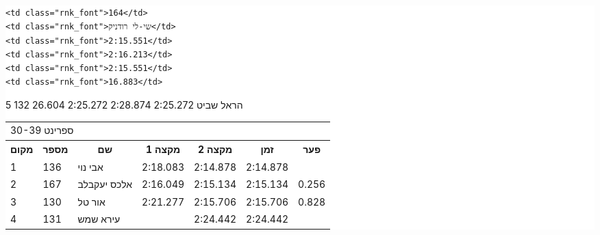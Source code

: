     <td class="rnk_font">164</td>
    <td class="rnk_font">שי-לי רודניק</td>
    <td class="rnk_font">2:15.551</td>
    <td class="rnk_font">2:16.213</td>
    <td class="rnk_font">2:15.551</td>
    <td class="rnk_font">16.883</td>
</tr>
<tr class="rnk_bkcolor">
    <td class="rnk_font">5</td>
    <td class="rnk_font">132</td>
    <td class="rnk_font">הראל שביט</td>
    <td class="rnk_font">2:25.272</td>
    <td class="rnk_font">2:28.874</td>
    <td class="rnk_font">2:25.272</td>
    <td class="rnk_font">26.604</td>
</tr>
</table>
<table class="line_color">
<tr>
    <td colspan="99" class="title_font">ספרינט 30-39</td>
</tr>
<tr class="rnkh_bkcolor">
    <th class="rnkh_font">מקום</th>
    <th class="rnkh_font">מספר</th>
    <th class="rnkh_font">שם</th>
    <th class="rnkh_font">מקצה 1</th>
    <th class="rnkh_font">מקצה 2</th>
    <th class="rnkh_font">זמן</th>
    <th class="rnkh_font">פער</th>
</tr>
<tr class="rnk_bkcolor">
    <td class="rnk_font">1</td>
    <td class="rnk_font">136</td>
    <td class="rnk_font">אבי נוי</td>
    <td class="rnk_font">2:18.083</td>
    <td class="rnk_font">2:14.878</td>
    <td class="rnk_font">2:14.878</td>
    <td class="rnk_font"></td>
</tr>
<tr class="rnk_bkcolor">
    <td class="rnk_font">2</td>
    <td class="rnk_font">167</td>
    <td class="rnk_font">אלכס יעקבלב</td>
    <td class="rnk_font">2:16.049</td>
    <td class="rnk_font">2:15.134</td>
    <td class="rnk_font">2:15.134</td>
    <td class="rnk_font">0.256</td>
</tr>
<tr class="rnk_bkcolor">
    <td class="rnk_font">3</td>
    <td class="rnk_font">130</td>
    <td class="rnk_font">אור טל</td>
    <td class="rnk_font">2:21.277</td>
    <td class="rnk_font">2:15.706</td>
    <td class="rnk_font">2:15.706</td>
    <td class="rnk_font">0.828</td>
</tr>
<tr class="rnk_bkcolor">
    <td class="rnk_font">4</td>
    <td class="rnk_font">131</td>
    <td class="rnk_font">עירא שמש</td>
    <td class="rnk_font"></td>
    <td class="rnk_font">2:24.442</td>
    <td class="rnk_font">2:24.442</td>